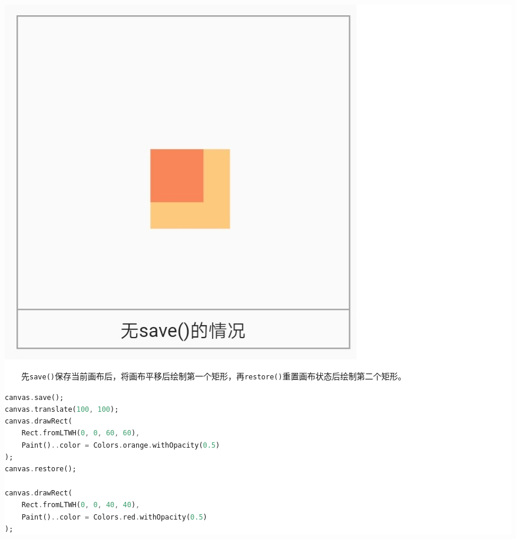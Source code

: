 ![图片示例](https://github.com/gneL1/Flutter-/blob/master/%E8%87%AA%E5%AE%9A%E4%B9%89%E8%A7%86%E5%9B%BE/photos/CustomPainter/save_01.jpg)

&emsp;&emsp;先```save()```保存当前画布后，将画布平移后绘制第一个矩形，再```restore()```重置画布状态后绘制第二个矩形。  
```dart
canvas.save();
canvas.translate(100, 100);
canvas.drawRect(
    Rect.fromLTWH(0, 0, 60, 60),
    Paint()..color = Colors.orange.withOpacity(0.5)
);
canvas.restore();

canvas.drawRect(
    Rect.fromLTWH(0, 0, 40, 40),
    Paint()..color = Colors.red.withOpacity(0.5)
);
```